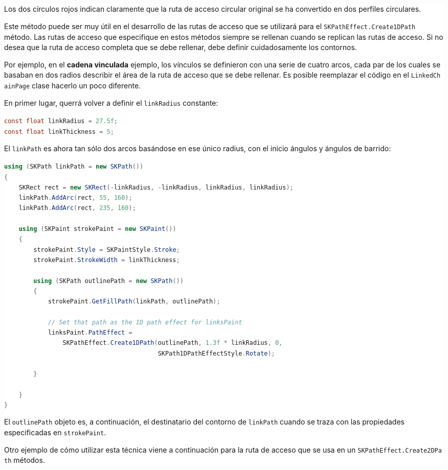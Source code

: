 Los dos círculos rojos indican claramente que la ruta de acceso circular original se ha convertido en dos perfiles circulares.

Este método puede ser muy útil en el desarrollo de las rutas de acceso que se utilizará para el `SKPathEffect.Create1DPath` método. Las rutas de acceso que especifique en estos métodos siempre se rellenan cuando se replican las rutas de acceso. Si no desea que la ruta de acceso completa que se debe rellenar, debe definir cuidadosamente los contornos.

Por ejemplo, en el **cadena vinculada** ejemplo, los vínculos se definieron con una serie de cuatro arcos, cada par de los cuales se basaban en dos radios describir el área de la ruta de acceso que se debe rellenar. Es posible reemplazar el código en el `LinkedChainPage` clase hacerlo un poco diferente.

En primer lugar, querrá volver a definir el `linkRadius` constante:

```csharp
const float linkRadius = 27.5f;
const float linkThickness = 5;
```

El `linkPath` es ahora tan sólo dos arcos basándose en ese único radius, con el inicio ángulos y ángulos de barrido:

```csharp
using (SKPath linkPath = new SKPath())
{
    SKRect rect = new SKRect(-linkRadius, -linkRadius, linkRadius, linkRadius);
    linkPath.AddArc(rect, 55, 160);
    linkPath.AddArc(rect, 235, 160);

    using (SKPaint strokePaint = new SKPaint())
    {
        strokePaint.Style = SKPaintStyle.Stroke;
        strokePaint.StrokeWidth = linkThickness;

        using (SKPath outlinePath = new SKPath())
        {
            strokePaint.GetFillPath(linkPath, outlinePath);

            // Set that path as the 1D path effect for linksPaint
            linksPaint.PathEffect =
                SKPathEffect.Create1DPath(outlinePath, 1.3f * linkRadius, 0,
                                          SKPath1DPathEffectStyle.Rotate);

        }

    }
}
```

El `outlinePath` objeto es, a continuación, el destinatario del contorno de `linkPath` cuando se traza con las propiedades especificadas en `strokePaint`.

Otro ejemplo de cómo utilizar esta técnica viene a continuación para la ruta de acceso que se usa en un `SKPathEffect.Create2DPath` métodos.
